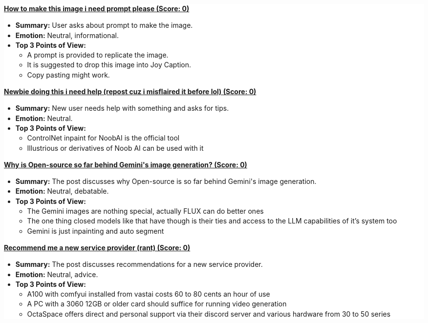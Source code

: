 **[How to make this image i need prompt please (Score: 0)](https://i.redd.it/ikjujf7iv9qe1.jpeg)**
*   **Summary:** User asks about prompt to make the image.
*   **Emotion:** Neutral, informational.
*   **Top 3 Points of View:**
    *   A prompt is provided to replicate the image.
    *   It is suggested to drop this image into Joy Caption.
    *   Copy pasting might work.

**[Newbie doing this i need help (repost cuz i misflaired it before lol) (Score: 0)](https://i.redd.it/zfzljsst3aqe1.png)**
*   **Summary:** New user needs help with something and asks for tips.
*   **Emotion:** Neutral.
*   **Top 3 Points of View:**
    *   ControlNet inpaint for NoobAI is the official tool
    *   Illustrious or derivatives of Noob AI can be used with it

**[Why is Open-source so far behind Gemini's image generation? (Score: 0)](https://www.reddit.com/r/StableDiffusion/comments/1jhd0vw/why_is_opensource_so_far_behind_geminis_image/)**
*   **Summary:** The post discusses why Open-source is so far behind Gemini's image generation.
*   **Emotion:** Neutral, debatable.
*   **Top 3 Points of View:**
    *   The Gemini images are nothing special, actually FLUX can do better ones
    *   The one thing closed models like that have though is their ties and access to the LLM capabilities of it’s system too
    *   Gemini is just inpainting and auto segment

**[Recommend me a new service provider (rant) (Score: 0)](https://www.reddit.com/r/StableDiffusion/comments/1jhe1bs/recommend_me_a_new_service_provider_rant/)**
*   **Summary:** The post discusses recommendations for a new service provider.
*   **Emotion:** Neutral, advice.
*   **Top 3 Points of View:**
    *   A100 with comfyui installed from vastai costs 60 to 80 cents an hour of use
    *   A PC with a 3060 12GB or older card should suffice for running video generation
    *   OctaSpace offers direct and personal support via their discord server and various hardware from 30 to 50 series
